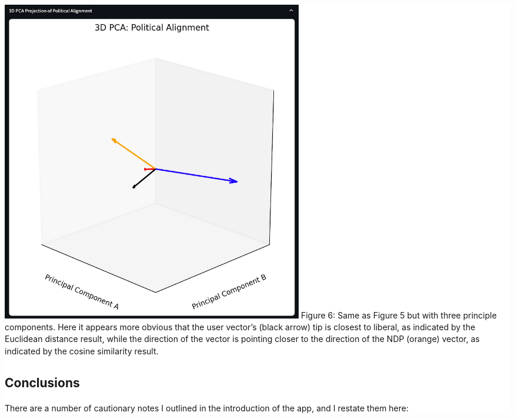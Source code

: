<img src="/public/images/pca3d.png" alt="pca3" width="500px" /> 
Figure 6: Same as Figure 5 but with three principle components. Here it appears more obvious that the user vector’s (black arrow) tip is closest to liberal, as indicated by the Euclidean distance result, while the direction of the vector is pointing closer to the direction of the NDP (orange) vector, as indicated by the cosine similarity result.

## Conclusions 
There are a number of cautionary notes I outlined in the introduction of the app, and I restate them here:
